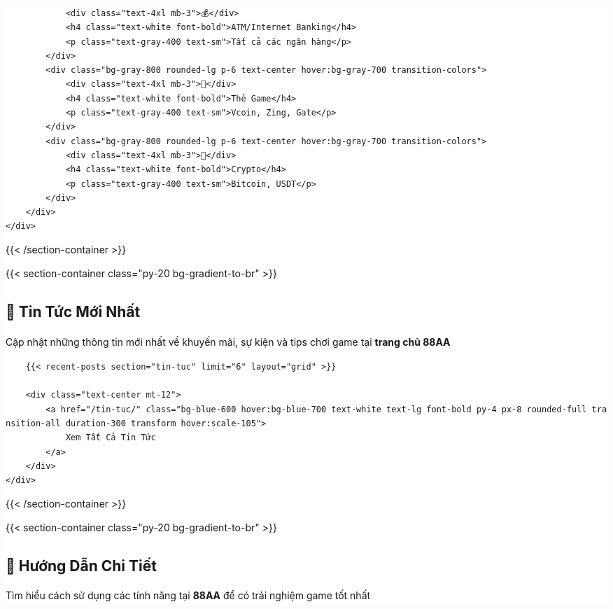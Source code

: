                 <div class="text-4xl mb-3">💰</div>
                <h4 class="text-white font-bold">ATM/Internet Banking</h4>
                <p class="text-gray-400 text-sm">Tất cả các ngân hàng</p>
            </div>
            <div class="bg-gray-800 rounded-lg p-6 text-center hover:bg-gray-700 transition-colors">
                <div class="text-4xl mb-3">🎫</div>
                <h4 class="text-white font-bold">Thẻ Game</h4>
                <p class="text-gray-400 text-sm">Vcoin, Zing, Gate</p>
            </div>
            <div class="bg-gray-800 rounded-lg p-6 text-center hover:bg-gray-700 transition-colors">
                <div class="text-4xl mb-3">💎</div>
                <h4 class="text-white font-bold">Crypto</h4>
                <p class="text-gray-400 text-sm">Bitcoin, USDT</p>
            </div>
        </div>
    </div>
{{< /section-container >}}

{{< section-container class="py-20 bg-gradient-to-br" >}}
    <div class="container mx-auto px-4">
        <div class="text-center mb-16">
            <h2 class="text-4xl md:text-5xl font-bold text-white mb-6">
                📰 Tin Tức Mới Nhất
            </h2>
            <p class="text-xl text-gray-300 max-w-3xl mx-auto">
                Cập nhật những thông tin mới nhất về khuyến mãi, sự kiện và tips chơi game tại 
                <strong>trang chủ 88AA</strong>
            </p>
        </div>
        
        {{< recent-posts section="tin-tuc" limit="6" layout="grid" >}}
        
        <div class="text-center mt-12">
            <a href="/tin-tuc/" class="bg-blue-600 hover:bg-blue-700 text-white text-lg font-bold py-4 px-8 rounded-full transition-all duration-300 transform hover:scale-105">
                Xem Tất Cả Tin Tức
            </a>
        </div>
    </div>
{{< /section-container >}}

{{< section-container class="py-20 bg-gradient-to-br" >}}
    <div class="container mx-auto px-4">
        <div class="text-center mb-16">
            <h2 class="text-4xl md:text-5xl font-bold text-white mb-6">
                📖 Hướng Dẫn Chi Tiết
            </h2>
            <p class="text-xl text-gray-300 max-w-3xl mx-auto">
                Tìm hiểu cách sử dụng các tính năng tại <strong>88AA</strong> 
                để có trải nghiệm game tốt nhất
            </p>
        </div>
        